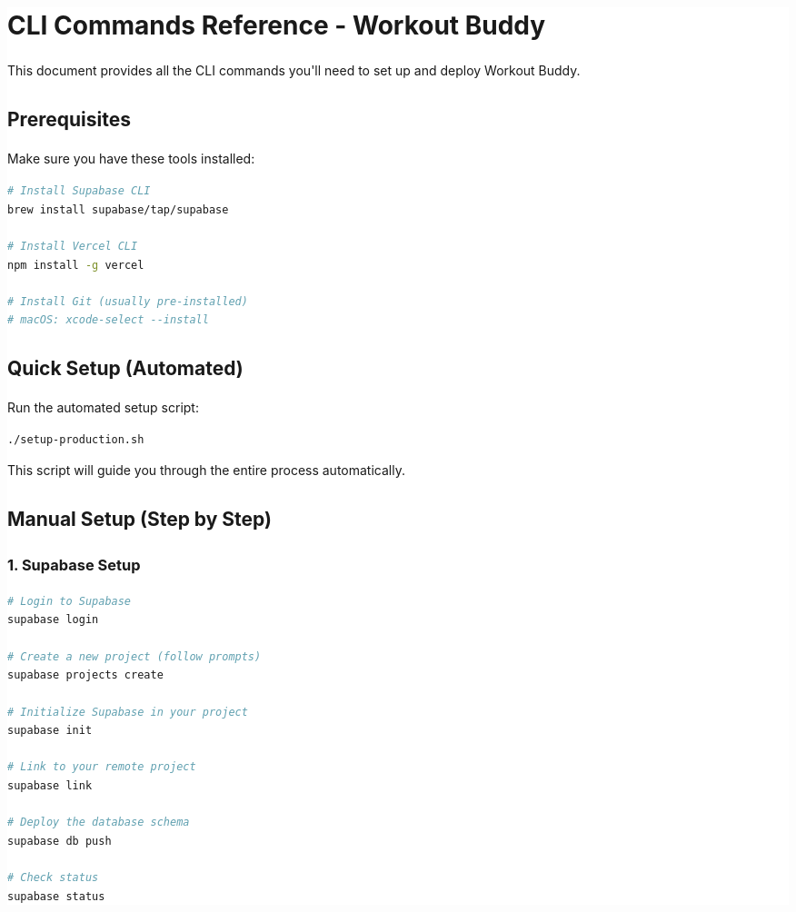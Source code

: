 # CLI Commands Reference - Workout Buddy

This document provides all the CLI commands you'll need to set up and deploy Workout Buddy.

## Prerequisites

Make sure you have these tools installed:

```bash
# Install Supabase CLI
brew install supabase/tap/supabase

# Install Vercel CLI
npm install -g vercel

# Install Git (usually pre-installed)
# macOS: xcode-select --install
```

## Quick Setup (Automated)

Run the automated setup script:

```bash
./setup-production.sh
```

This script will guide you through the entire process automatically.

## Manual Setup (Step by Step)

### 1. Supabase Setup

```bash
# Login to Supabase
supabase login

# Create a new project (follow prompts)
supabase projects create

# Initialize Supabase in your project
supabase init

# Link to your remote project
supabase link

# Deploy the database schema
supabase db push

# Check status
supabase status
```
